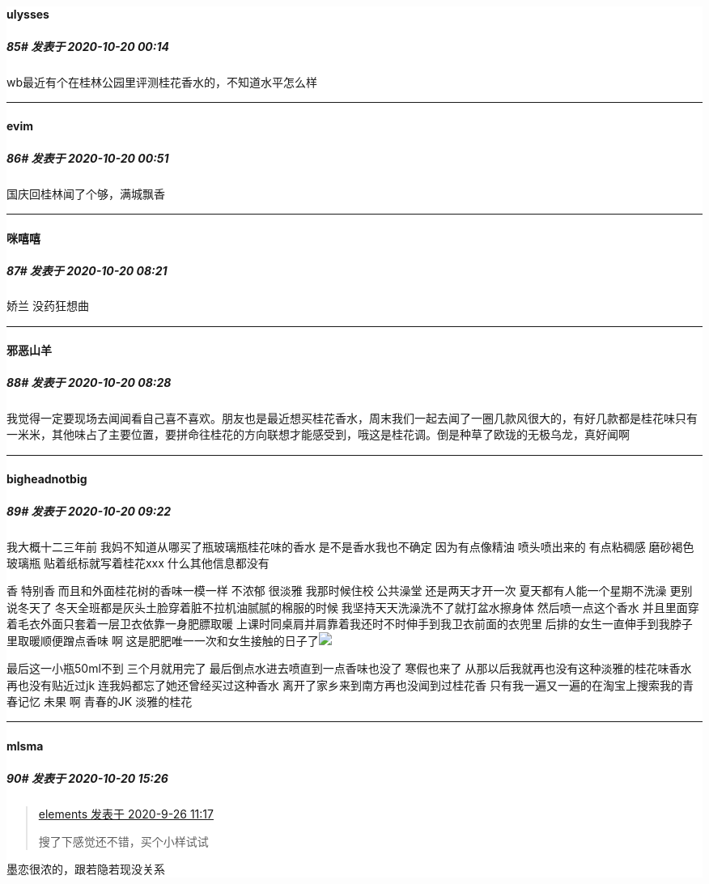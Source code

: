 ####  ulysses  
##### 85#       发表于 2020-10-20 00:14


wb最近有个在桂林公园里评测桂花香水的，不知道水平怎么样


-----

####  evim  
##### 86#       发表于 2020-10-20 00:51


国庆回桂林闻了个够，满城飘香


-----

####  咪嘻嘻  
##### 87#       发表于 2020-10-20 08:21


娇兰 没药狂想曲


-----

####  邪恶山羊  
##### 88#       发表于 2020-10-20 08:28


我觉得一定要现场去闻闻看自己喜不喜欢。朋友也是最近想买桂花香水，周末我们一起去闻了一圈几款风很大的，有好几款都是桂花味只有一米米，其他味占了主要位置，要拼命往桂花的方向联想才能感受到，哦这是桂花调。倒是种草了欧珑的无极乌龙，真好闻啊


-----

####  bigheadnotbig  
##### 89#       发表于 2020-10-20 09:22


我大概十二三年前 我妈不知道从哪买了瓶玻璃瓶桂花味的香水 是不是香水我也不确定 因为有点像精油 喷头喷出来的 有点粘稠感 磨砂褐色玻璃瓶 贴着纸标就写着桂花xxx 什么其他信息都没有

香 特别香 而且和外面桂花树的香味一模一样 不浓郁 很淡雅 我那时候住校 公共澡堂 还是两天才开一次 夏天都有人能一个星期不洗澡 更别说冬天了 冬天全班都是灰头土脸穿着脏不拉机油腻腻的棉服的时候 我坚持天天洗澡洗不了就打盆水擦身体 然后喷一点这个香水 并且里面穿着毛衣外面只套着一层卫衣依靠一身肥膘取暖 上课时同桌肩并肩靠着我还时不时伸手到我卫衣前面的衣兜里 后排的女生一直伸手到我脖子里取暖顺便蹭点香味 啊 这是肥肥唯一一次和女生接触的日子了<img src="https://static.saraba1st.com/image/smiley/face2017/067.png" referrerpolicy="no-referrer">

最后这一小瓶50ml不到 三个月就用完了 最后倒点水进去喷直到一点香味也没了 寒假也来了 从那以后我就再也没有这种淡雅的桂花味香水 再也没有贴近过jk 连我妈都忘了她还曾经买过这种香水 离开了家乡来到南方再也没闻到过桂花香 只有我一遍又一遍的在淘宝上搜索我的青春记忆 未果 啊 青春的JK 淡雅的桂花 


-----

####  mlsma  
##### 90#       发表于 2020-10-20 15:26


<blockquote><a href="httphttps://bbs.saraba1st.com/2b/forum.php?mod=redirect&amp;goto=findpost&amp;pid=48858914&amp;ptid=1961967" target="_blank">elements 发表于 2020-9-26 11:17</a>

搜了下感觉还不错，买个小样试试</blockquote>
墨恋很浓的，跟若隐若现没关系
